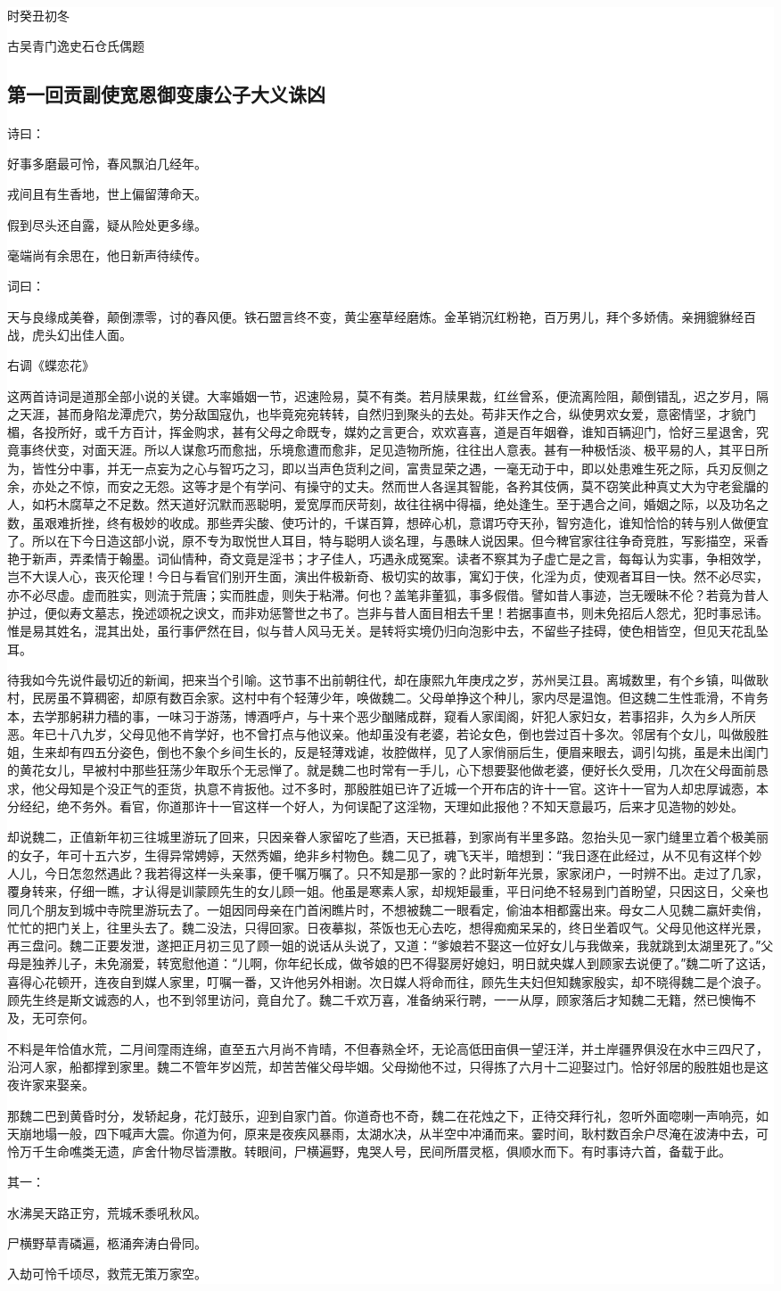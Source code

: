 时癸丑初冬  

古吴青门逸史石仓氏偶题  

## 第一回贡副使宽恩御变康公子大义诛凶  

诗曰：  

好事多磨最可怜，春风飘泊几经年。  

戎间且有生香地，世上偏留薄命天。  

假到尽头还自露，疑从险处更多缘。  

毫端尚有余思在，他日新声待续传。  

词曰：  

天与良缘成美眷，颠倒漂零，讨的春风便。铁石盟言终不变，黄尘塞草经磨炼。金革销沉红粉艳，百万男儿，拜个多娇倩。亲拥貔貅经百战，虎头幻出佳人面。  

右调《蝶恋花》  

这两首诗词是道那全部小说的关键。大率婚姻一节，迟速险易，莫不有类。若月牍果裁，红丝曾系，便流离险阻，颠倒错乱，迟之岁月，隔之天涯，甚而身陷龙潭虎穴，势分敌国寇仇，也毕竟宛宛转转，自然归到聚头的去处。苟非天作之合，纵使男欢女爱，意密情坚，才貌门楣，各投所好，或千方百计，挥金购求，甚有父母之命既专，媒妁之言更合，欢欢喜喜，道是百年姻眷，谁知百辆迎门，恰好三星退舍，究竟事终伏变，对面天涯。所以人谋愈巧而愈拙，乐境愈遭而愈非，足见造物所施，往往出人意表。甚有一种极恬淡、极平易的人，其平日所为，皆性分中事，并无一点妄为之心与智巧之习，即以当声色货利之间，富贵显荣之遇，一毫无动于中，即以处患难生死之际，兵刃反侧之余，亦处之不惊，而安之无怨。这等才是个有学问、有操守的丈夫。然而世人各逞其智能，各矜其伎俩，莫不窃笑此种真丈大为守老瓮牖的人，如朽木腐草之不足数。然天道好沉默而恶聪明，爱宽厚而厌苛刻，故往往祸中得福，绝处逢生。至于遇合之间，婚姻之际，以及功名之数，虽艰难折挫，终有极妙的收成。那些弄尖酸、使巧计的，千谋百算，想碎心机，意谓巧夺天孙，智穷造化，谁知恰恰的转与别人做便宜了。所以在下今日造这部小说，原不专为取悦世人耳目，特与聪明人谈名理，与愚昧人说因果。但今稗官家往往争奇竞胜，写影描空，采香艳于新声，弄柔情于翰墨。词仙情种，奇文竟是淫书；才子佳人，巧遇永成冤案。读者不察其为子虚亡是之言，每每认为实事，争相效学，岂不大误人心，丧灭伦理！今日与看官们别开生面，演出件极新奇、极切实的故事，寓幻于侠，化淫为贞，使观者耳目一快。然不必尽实，亦不必尽虚。虚而胜实，则流于荒唐；实而胜虚，则失于粘滞。何也？盖笔非董狐，事多假借。譬如昔人事迹，岂无暧昧不伦？若竟为昔人护过，便似寿文墓志，挽述颂祝之谀文，而非劝惩警世之书了。岂非与昔人面目相去千里！若据事直书，则未免招后人怨尤，犯时事忌讳。惟是易其姓名，混其出处，虽行事俨然在目，似与昔人风马无关。是转将实境仍归向泡影中去，不留些子挂碍，使色相皆空，但见天花乱坠耳。  

待我如今先说件最切近的新闻，把来当个引喻。这节事不出前朝往代，却在康熙九年庚戌之岁，苏州吴江县。离城数里，有个乡镇，叫做耿村，民房虽不算稠密，却原有数百余家。这村中有个轻薄少年，唤做魏二。父母单挣这个种儿，家内尽是温饱。但这魏二生性乖滑，不肯务本，去学那躬耕力穑的事，一味习于游荡，博酒呼卢，与十来个恶少酗赌成群，窥看人家闺阁，奸犯人家妇女，若事招非，久为乡人所厌恶。年已十八九岁，父母见他不肯学好，也不曾打点与他议亲。他却虽没有老婆，若论女色，倒也尝过百十多次。邻居有个女儿，叫做殷胜姐，生来却有四五分姿色，倒也不象个乡间生长的，反是轻薄戏谑，妆腔做样，见了人家俏丽后生，便眉来眼去，调引勾挑，虽是未出闺门的黄花女儿，早被村中那些狂荡少年取乐个无忌惮了。就是魏二也时常有一手儿，心下想要娶他做老婆，便好长久受用，几次在父母面前恳求，他父母知是个没正气的歪货，执意不肯扳他。过不多时，那殷胜姐已许了近城一个开布店的许十一官。这许十一官为人却忠厚诚悫，本分经纪，绝不务外。看官，你道那许十一官这样一个好人，为何误配了这淫物，天理如此报他？不知天意最巧，后来才见造物的妙处。  

却说魏二，正值新年初三往城里游玩了回来，只因亲眷人家留吃了些酒，天已抵暮，到家尚有半里多路。忽抬头见一家门缝里立着个极美丽的女子，年可十五六岁，生得异常娉婷，天然秀媚，绝非乡村物色。魏二见了，魂飞天半，暗想到：“我日逐在此经过，从不见有这样个妙人儿，今日怎忽然遇此？我若得这样一头亲事，便千嘱万嘱了。只不知是那一家的？此时新年光景，家家闭户，一时辨不出。走过了几家，覆身转来，仔细一瞧，才认得是训蒙顾先生的女儿顾一姐。他虽是寒素人家，却规矩最重，平日问绝不轻易到门首盼望，只因这日，父亲也同几个朋友到城中寺院里游玩去了。一姐因同母亲在门首闲瞧片时，不想被魏二一眼看定，偷油本相都露出来。母女二人见魏二嬴奸卖俏，忙忙的把门关上，往里头去了。魏二没法，只得回家。日夜摹拟，茶饭也无心去吃，想得痴痴呆呆的，终日坐着叹气。父母见他这样光景，再三盘问。魏二正要发泄，遂把正月初三见了顾一姐的说话从头说了，又道：“爹娘若不娶这一位好女儿与我做亲，我就跳到太湖里死了。”父母是独养儿子，未免溺爱，转宽慰他道：“儿啊，你年纪长成，做爷娘的巴不得娶房好媳妇，明日就央媒人到顾家去说便了。”魏二听了这话，喜得心花顿开，连夜自到媒人家里，叮嘱一番，又许他另外相谢。次日媒人将命而往，顾先生夫妇但知魏家殷实，却不晓得魏二是个浪子。顾先生终是斯文诚悫的人，也不到邻里访问，竟自允了。魏二千欢万喜，准备纳采行聘，一一从厚，顾家落后才知魏二无籍，然已懊悔不及，无可奈何。  

不料是年恰值水荒，二月间霪雨连绵，直至五六月尚不肯晴，不但春熟全坏，无论高低田亩俱一望汪洋，并土岸疆界俱没在水中三四尺了，沿河人家，船都撑到家里。魏二不管年岁凶荒，却苦苦催父母毕姻。父母拗他不过，只得拣了六月十二迎娶过门。恰好邻居的殷胜姐也是这夜许家来娶亲。  

那魏二巴到黄昏时分，发轿起身，花灯鼓乐，迎到自家门首。你道奇也不奇，魏二在花烛之下，正待交拜行礼，忽听外面唿喇一声响亮，如天崩地塌一般，四下喊声大震。你道为何，原来是夜疾风暴雨，太湖水决，从半空中冲涌而来。霎时间，耿村数百余户尽淹在波涛中去，可怜万千生命噍类无遗，庐舍什物尽皆漂散。转眼间，尸横遍野，鬼哭人号，民间所厝灵柩，俱顺水而下。有时事诗六首，备载于此。  

其一：  

水沸吴天路正穷，荒城禾黍吼秋风。  

尸横野草青磷遍，柩涌奔涛白骨同。  

入劫可怜千顷尽，救荒无策万家空。  
